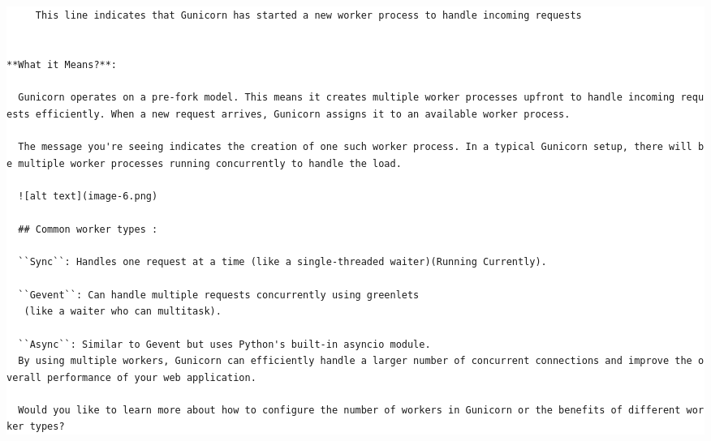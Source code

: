          This line indicates that Gunicorn has started a new worker process to handle incoming requests


    **What it Means?**:
                  
      Gunicorn operates on a pre-fork model. This means it creates multiple worker processes upfront to handle incoming requests efficiently. When a new request arrives, Gunicorn assigns it to an available worker process.

      The message you're seeing indicates the creation of one such worker process. In a typical Gunicorn setup, there will be multiple worker processes running concurrently to handle the load.

      ![alt text](image-6.png)

      ## Common worker types :

      ``Sync``: Handles one request at a time (like a single-threaded waiter)(Running Currently).
      
      ``Gevent``: Can handle multiple requests concurrently using greenlets 
       (like a waiter who can multitask).
      
      ``Async``: Similar to Gevent but uses Python's built-in asyncio module.
      By using multiple workers, Gunicorn can efficiently handle a larger number of concurrent connections and improve the overall performance of your web application.

      Would you like to learn more about how to configure the number of workers in Gunicorn or the benefits of different worker types?

      